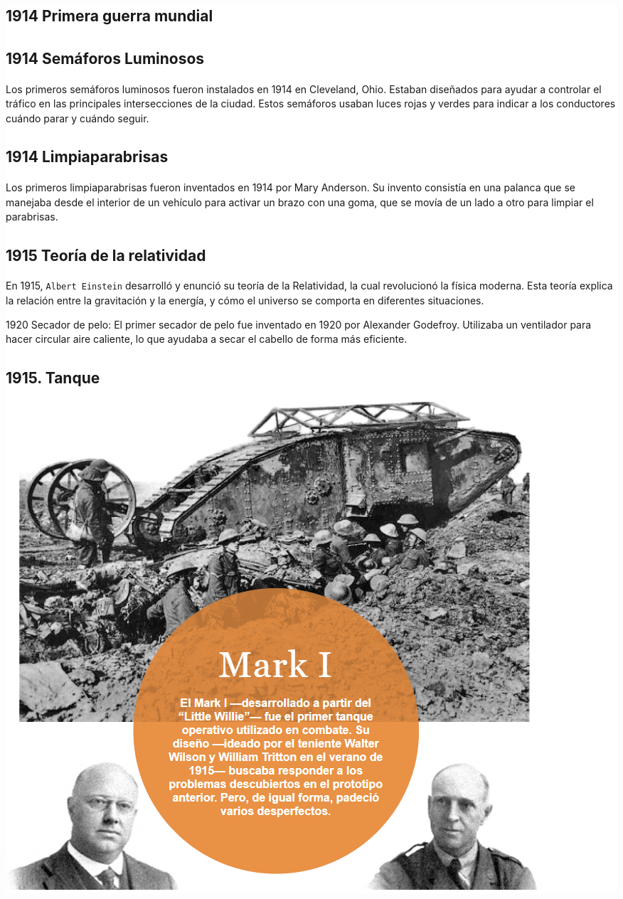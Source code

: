 ## 1914 Primera guerra mundial

## 1914 Semáforos Luminosos

Los primeros semáforos luminosos fueron instalados en 1914 en Cleveland, Ohio. Estaban diseñados para ayudar a controlar el tráfico en las principales intersecciones de la ciudad. Estos semáforos usaban luces rojas y verdes para indicar a los conductores cuándo parar y cuándo seguir.

## 1914 Limpiaparabrisas

Los primeros limpiaparabrisas fueron inventados en 1914 por Mary Anderson. Su invento consistía en una palanca que se manejaba desde el interior de un vehículo para activar un brazo con una goma, que se movía de un lado a otro para limpiar el parabrisas.

## 1915 Teoría de la relatividad

En 1915, ``Albert Einstein`` desarrolló y enunció su teoría de la Relatividad, la cual revolucionó la física moderna. Esta teoría explica la relación entre la gravitación y la energía, y cómo el universo se comporta en diferentes situaciones.

1920 Secador de pelo: El primer secador de pelo fue inventado en 1920 por Alexander Godefroy. Utilizaba un ventilador para hacer circular aire caliente, lo que ayudaba a secar el cabello de forma más eficiente.

## 1915. Tanque

![](img/2023-02-28-11-35-54.png)
